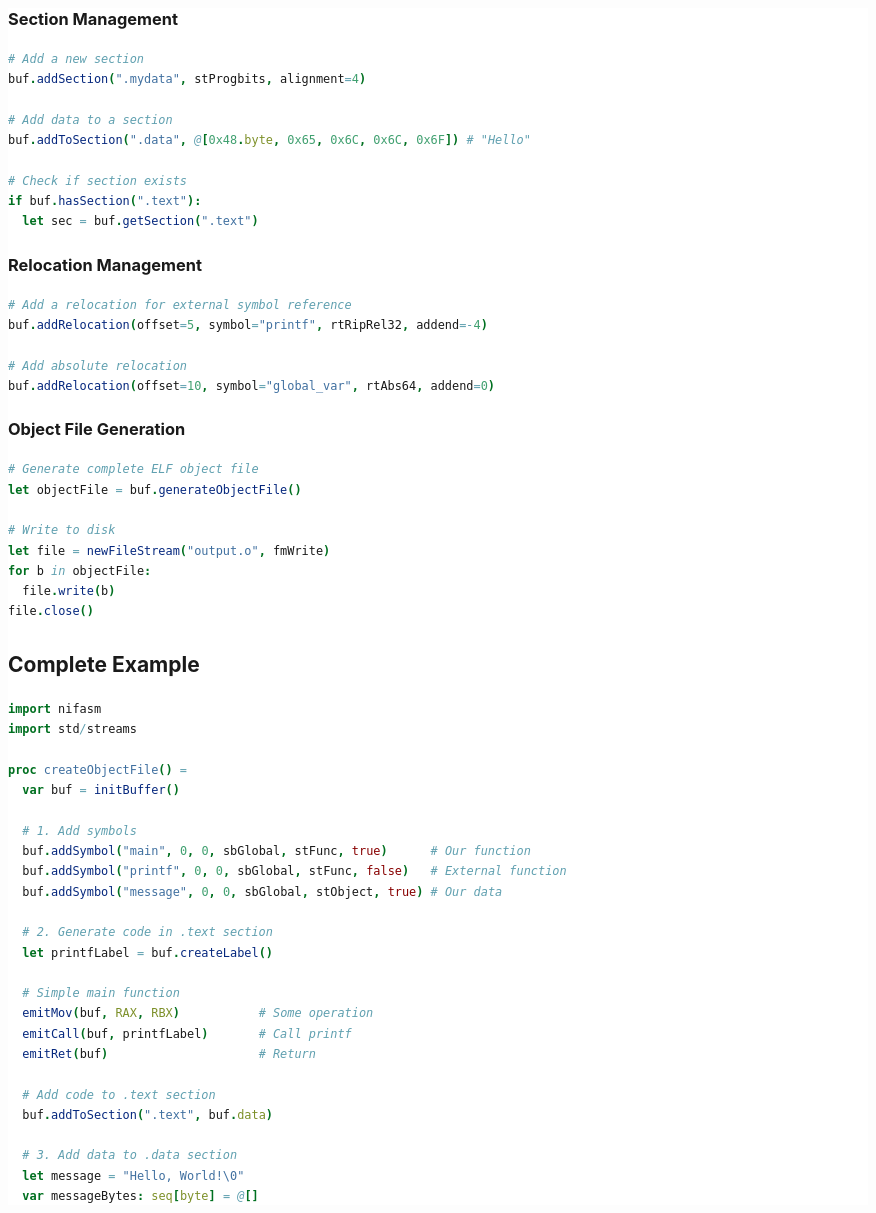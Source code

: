 ### Section Management

```nim
# Add a new section
buf.addSection(".mydata", stProgbits, alignment=4)

# Add data to a section
buf.addToSection(".data", @[0x48.byte, 0x65, 0x6C, 0x6C, 0x6F]) # "Hello"

# Check if section exists
if buf.hasSection(".text"):
  let sec = buf.getSection(".text")
```

### Relocation Management

```nim
# Add a relocation for external symbol reference
buf.addRelocation(offset=5, symbol="printf", rtRipRel32, addend=-4)

# Add absolute relocation
buf.addRelocation(offset=10, symbol="global_var", rtAbs64, addend=0)
```

### Object File Generation

```nim
# Generate complete ELF object file
let objectFile = buf.generateObjectFile()

# Write to disk
let file = newFileStream("output.o", fmWrite)
for b in objectFile:
  file.write(b)
file.close()
```

## Complete Example

```nim
import nifasm
import std/streams

proc createObjectFile() =
  var buf = initBuffer()

  # 1. Add symbols
  buf.addSymbol("main", 0, 0, sbGlobal, stFunc, true)      # Our function
  buf.addSymbol("printf", 0, 0, sbGlobal, stFunc, false)   # External function
  buf.addSymbol("message", 0, 0, sbGlobal, stObject, true) # Our data

  # 2. Generate code in .text section
  let printfLabel = buf.createLabel()

  # Simple main function
  emitMov(buf, RAX, RBX)           # Some operation
  emitCall(buf, printfLabel)       # Call printf
  emitRet(buf)                     # Return

  # Add code to .text section
  buf.addToSection(".text", buf.data)

  # 3. Add data to .data section
  let message = "Hello, World!\0"
  var messageBytes: seq[byte] = @[]
```